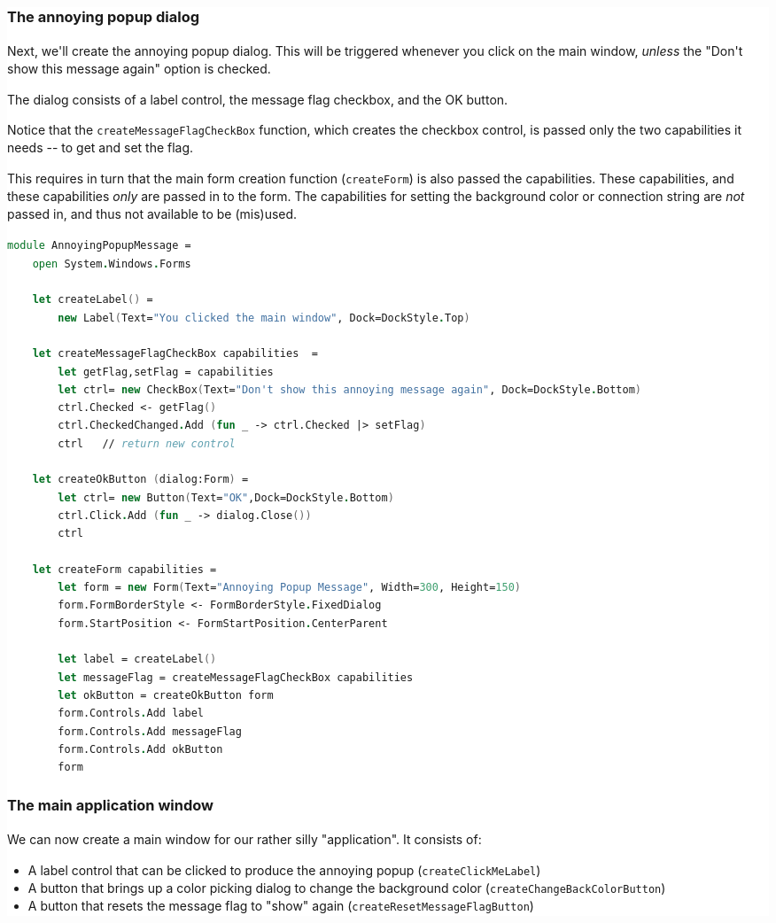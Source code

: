 ### The annoying popup dialog

Next, we'll create the annoying popup dialog.  This will be triggered whenever you click on the main window, *unless* the "Don't show this message again" option is checked.

The dialog consists of a label control, the message flag checkbox, and the OK button.

Notice that the `createMessageFlagCheckBox` function, which creates the checkbox control, is passed only the two capabilities it needs -- to get and set the flag.

This requires in turn that the main form creation function (`createForm`) is also passed the capabilities. These capabilities, and these capabilities *only* are passed in to the form. The capabilities for setting the background color or connection string are *not* passed in, and thus not available to be (mis)used.

```fsharp {src=#none}
module AnnoyingPopupMessage =
    open System.Windows.Forms

    let createLabel() =
        new Label(Text="You clicked the main window", Dock=DockStyle.Top)

    let createMessageFlagCheckBox capabilities  =
        let getFlag,setFlag = capabilities
        let ctrl= new CheckBox(Text="Don't show this annoying message again", Dock=DockStyle.Bottom)
        ctrl.Checked <- getFlag()
        ctrl.CheckedChanged.Add (fun _ -> ctrl.Checked |> setFlag)
        ctrl   // return new control

    let createOkButton (dialog:Form) =
        let ctrl= new Button(Text="OK",Dock=DockStyle.Bottom)
        ctrl.Click.Add (fun _ -> dialog.Close())
        ctrl

    let createForm capabilities =
        let form = new Form(Text="Annoying Popup Message", Width=300, Height=150)
        form.FormBorderStyle <- FormBorderStyle.FixedDialog
        form.StartPosition <- FormStartPosition.CenterParent

        let label = createLabel()
        let messageFlag = createMessageFlagCheckBox capabilities
        let okButton = createOkButton form
        form.Controls.Add label
        form.Controls.Add messageFlag
        form.Controls.Add okButton
        form
```

### The main application window

We can now create a main window for our rather silly "application". It consists of:

* A label control that can be clicked to produce the annoying popup (`createClickMeLabel`)
* A button that brings up a color picking dialog to change the background color (`createChangeBackColorButton`)
* A button that resets the message flag to "show" again (`createResetMessageFlagButton`)
